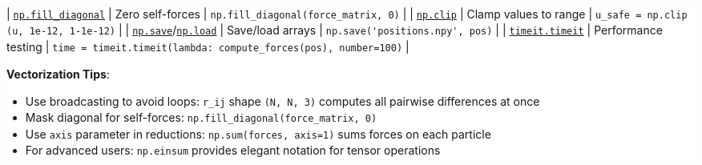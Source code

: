| [`np.fill_diagonal`](https://numpy.org/doc/stable/reference/generated/numpy.fill_diagonal.html) | Zero self-forces | `np.fill_diagonal(force_matrix, 0)` |
| [`np.clip`](https://numpy.org/doc/stable/reference/generated/numpy.clip.html) | Clamp values to range | `u_safe = np.clip(u, 1e-12, 1-1e-12)` |
| [`np.save`](https://numpy.org/doc/stable/reference/generated/numpy.save.html)/[`np.load`](https://numpy.org/doc/stable/reference/generated/numpy.load.html) | Save/load arrays | `np.save('positions.npy', pos)` |
| [`timeit.timeit`](https://docs.python.org/3/library/timeit.html) | Performance testing | `time = timeit.timeit(lambda: compute_forces(pos), number=100)` |

**Vectorization Tips**:
- Use broadcasting to avoid loops: `r_ij` shape `(N, N, 3)` computes all pairwise differences at once
- Mask diagonal for self-forces: `np.fill_diagonal(force_matrix, 0)`
- Use `axis` parameter in reductions: `np.sum(forces, axis=1)` sums forces on each particle
- For advanced users: `np.einsum` provides elegant notation for tensor operations